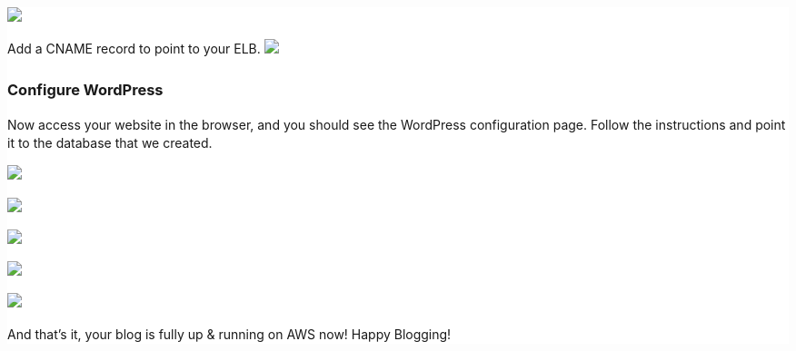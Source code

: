 ![](http://farm4.staticflickr.com/3806/12024318566_f502004ed4_b_d.jpg)

Add a CNAME record to point to your ELB.
![](http://farm3.staticflickr.com/2823/12023772813_a2a59d99fa_b_d.jpg)

### Configure WordPress

Now access your website in the browser, and you should see the WordPress configuration page. Follow the instructions and point it to the database that we created.

![](http://farm6.staticflickr.com/5511/12024553674_1d1230de93_b_d.jpg)

![](http://farm8.staticflickr.com/7415/12024196015_b966e2ee75_b_d.jpg)

![](http://farm4.staticflickr.com/3769/12024553914_8e8b023647_b_d.jpg)

![](http://farm6.staticflickr.com/5540/12025035976_f9738840b3_b_d.jpg)

![](http://farm6.staticflickr.com/5534/12024554344_e2b70a17af_b_d.jpg)

And that’s it, your blog is fully up & running on AWS now! Happy Blogging!